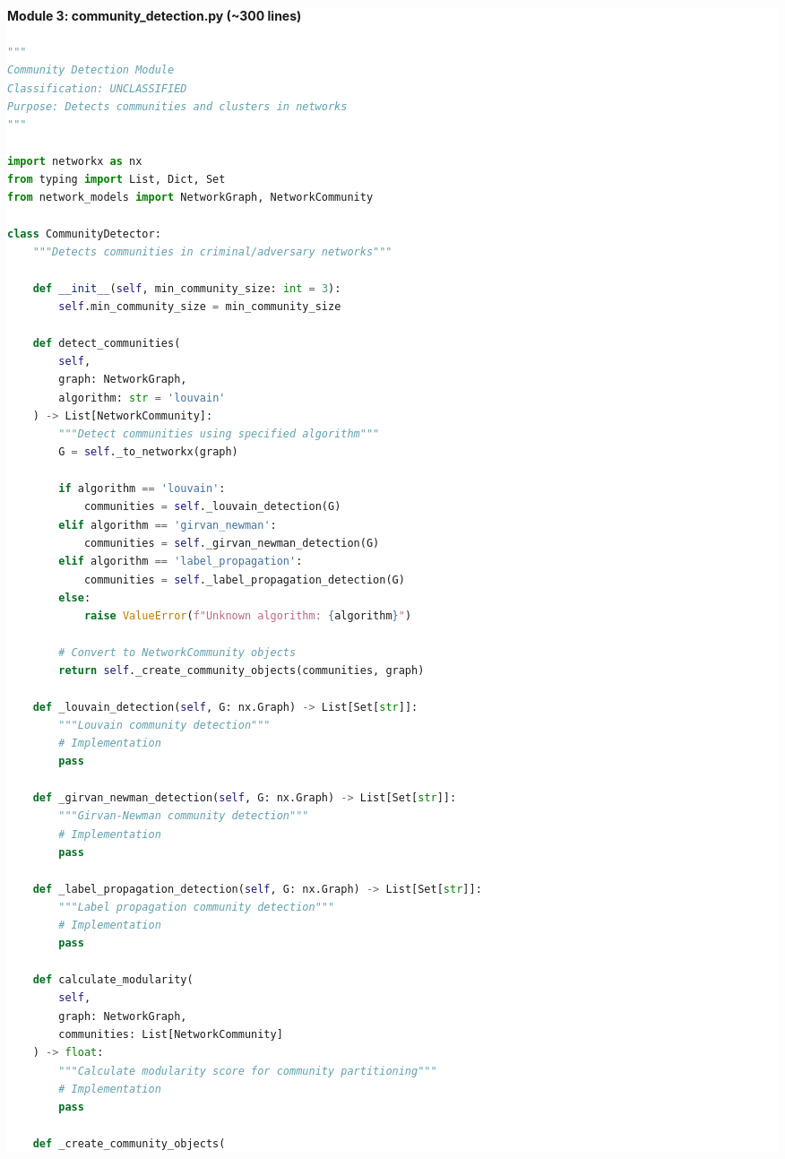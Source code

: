 #### Module 3: community_detection.py (~300 lines)
```python
"""
Community Detection Module
Classification: UNCLASSIFIED
Purpose: Detects communities and clusters in networks
"""

import networkx as nx
from typing import List, Dict, Set
from network_models import NetworkGraph, NetworkCommunity

class CommunityDetector:
    """Detects communities in criminal/adversary networks"""

    def __init__(self, min_community_size: int = 3):
        self.min_community_size = min_community_size

    def detect_communities(
        self,
        graph: NetworkGraph,
        algorithm: str = 'louvain'
    ) -> List[NetworkCommunity]:
        """Detect communities using specified algorithm"""
        G = self._to_networkx(graph)

        if algorithm == 'louvain':
            communities = self._louvain_detection(G)
        elif algorithm == 'girvan_newman':
            communities = self._girvan_newman_detection(G)
        elif algorithm == 'label_propagation':
            communities = self._label_propagation_detection(G)
        else:
            raise ValueError(f"Unknown algorithm: {algorithm}")

        # Convert to NetworkCommunity objects
        return self._create_community_objects(communities, graph)

    def _louvain_detection(self, G: nx.Graph) -> List[Set[str]]:
        """Louvain community detection"""
        # Implementation
        pass

    def _girvan_newman_detection(self, G: nx.Graph) -> List[Set[str]]:
        """Girvan-Newman community detection"""
        # Implementation
        pass

    def _label_propagation_detection(self, G: nx.Graph) -> List[Set[str]]:
        """Label propagation community detection"""
        # Implementation
        pass

    def calculate_modularity(
        self,
        graph: NetworkGraph,
        communities: List[NetworkCommunity]
    ) -> float:
        """Calculate modularity score for community partitioning"""
        # Implementation
        pass

    def _create_community_objects(
```